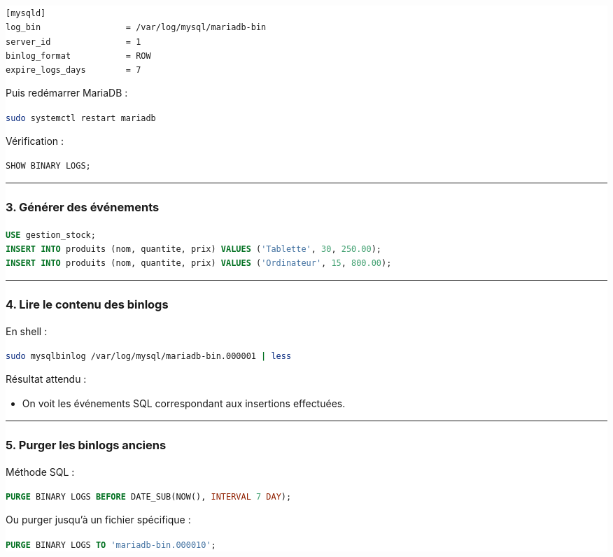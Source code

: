 ```
[mysqld]
log_bin                 = /var/log/mysql/mariadb-bin
server_id               = 1
binlog_format           = ROW
expire_logs_days        = 7
```

Puis redémarrer MariaDB :

```bash
sudo systemctl restart mariadb
```

Vérification :

```sql
SHOW BINARY LOGS;
```

---

### 3. Générer des événements

```sql
USE gestion_stock;
INSERT INTO produits (nom, quantite, prix) VALUES ('Tablette', 30, 250.00);
INSERT INTO produits (nom, quantite, prix) VALUES ('Ordinateur', 15, 800.00);
```

---

### 4. Lire le contenu des binlogs

En shell :

```bash
sudo mysqlbinlog /var/log/mysql/mariadb-bin.000001 | less
```

Résultat attendu :

- On voit les événements SQL correspondant aux insertions effectuées.

---

### 5. Purger les binlogs anciens

Méthode SQL :

```sql
PURGE BINARY LOGS BEFORE DATE_SUB(NOW(), INTERVAL 7 DAY);
```

Ou purger jusqu’à un fichier spécifique :

```sql
PURGE BINARY LOGS TO 'mariadb-bin.000010';
```
